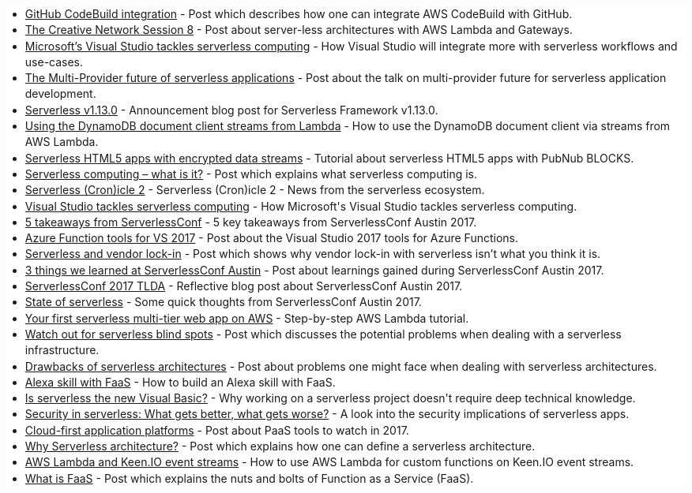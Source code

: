 - [GitHub CodeBuild integration](http://svdgraaf.nl/2017/05/09/Github-Codebuild-Integration.html) - Post which describes how one can integrate AWS CodeBuild with GitHub.
- [The Creative Network Session 8](https://medium.com/fullstack-network/the-creative-network-session-8-server-less-architecture-lambda-and-gateways-c9fd63703074) - Post about server-less architectures with AWS Lambda and Gateways.
- [Microsoft’s Visual Studio tackles serverless computing](http://www.infoworld.com/article/3195794/development-tools/microsofts-visual-studio-tackles-serverless-computing-mac-dev.html) - How Visual Studio will integrate more with serverless workflows and use-cases.
- [The Multi-Provider future of serverless applications](https://serverless.com/blog/multi-provider-serverless-video/) - Post about the talk on multi-provider future for serverless application development.
- [Serverless v1.13.0](https://serverless.com/blog/serverless-v1.13.0/) - Announcement blog post for Serverless Framework v1.13.0.
- [Using the DynamoDB document client streams from Lambda](https://medium.com/@Prestomation/using-the-dynamodb-document-client-with-dynamodb-streams-from-aws-lambda-6957b6c81112) - How to use the DynamoDB document client via streams from AWS Lambda.
- [Serverless HTML5 apps with encrypted data streams](https://www.pubnub.com/blog/serverless-html5-apps-with-data-stream-encryption-pubnub-blocks/) - Tutorial about serverless HTML5 apps with PubNub BLOCKS.
- [Serverless computing – what is it?](https://www.future-processing.com/blog/serverless-computing-what-is-it/) - Post which explains what serverless computing is.
- [Serverless (Cron)icle 2](https://serverless.com/blog/serverless-cron-icle-number-two/) - Serverless (Cron)icle 2 - News from the serverless ecosystem.
- [Visual Studio tackles serverless computing](http://vouxmagazine.com/2017/05/12/microsofts-visual-studio-tackles-serverless-computing-mac/) - How Microsoft's Visual Studio tackles serverless computing.
- [5 takeaways from ServerlessConf](https://forrestbrazeal.com/2017/05/07/5-takeaways-from-serverlessconf/) - 5 key takeaways from ServerlessConf Austin 2017.
- [Azure Function tools for VS 2017](https://blogs.msdn.microsoft.com/webdev/2017/05/10/azure-function-tools-for-visual-studio-2017/) - Post about the Visual Studio 2017 tools for Azure Functions.
- [Serverless and vendor lock-in](https://medium.com/@PaulDJohnston/why-vendor-lock-in-with-serverless-isnt-what-you-think-it-is-d6be40fa9ca9) - Post which shows why vendor lock-in with serverless isn’t what you think it is.
- [3 things we learned at ServerlessConf Austin](https://medium.com/adobe-io/three-things-we-learned-at-serverless-conf-austin-9692fa229d13) - Post about learnings gained during ServerlessConf Austin 2017.
- [ServerlessConf 2017 TLDA](https://medium.com/@rylandgoldstein/serverless-conference-2017-tl-da-too-long-didnt-attend-65f311bf14b8) - Reflective blog post about ServerlessConf Austin 2017.
- [State of serverless](https://medium.com/@wiggzz/state-of-serverless-f71df7866b2c) - Some quick thoughts from ServerlessConf Austin 2017.
- [Your first serverless multi-tier web app on AWS](https://www.lambdatv.com/Your-first-serverless-multi-tier-web-app-on-AWS-(updated-for-2017)) - Step-by-step AWS Lambda tutorial.
- [Watch out for serverless blind spots](http://www.infoworld.com/article/3196133/cloud-computing/watch-out-for-serverless-computings-blind-spot.html) - Post which discusses the potential problems when dealing with a serverless infrastructure.
- [Drawbacks of serverless architectures](https://dzone.com/articles/the-drawbacks-of-serverless-architecture) - Post about problems one might face when dealing with serverless architectures.
- [Alexa skill with FaaS](http://blog.alexellis.io/serverless-alexa-skill-mobymingle/) - How to build an Alexa skill with FaaS.
- [Is serverless the new Visual Basic?](http://highscalability.com/blog/2017/5/15/is-serverless-the-new-visual-basic.html) - Why working on a serverless project doesn't require deep technical knowledge.
- [Security in serverless: What gets better, what gets worse?](https://thenewstack.io/security-serverless-gets-better-gets-worse/) - A look into the security implications of serverless apps.
- [Cloud-first application platforms](http://diginomica.com/2016/12/30/cloud-first-application-platforms-paas-tools-watch-2017/) - Post about PaaS tools to watch in 2017.
- [Why Serverless architecture?](https://cloudncode.blog/2017/05/15/why-serverless-architecture/) - Post which explains how one can define a serverless architecture.
- [AWS Lambda and Keen.IO event streams](https://blog.keen.io/using-aws-lambda-for-custom-functions-on-keen-io-event-streams-82087274cac) - How to use AWS Lambda for custom functions on Keen.IO event streams.
- [What is FaaS](https://stackify.com/function-as-a-service-serverless-architecture/) - Post which explains the nuts and bolts of Function as a Service (FaaS).
